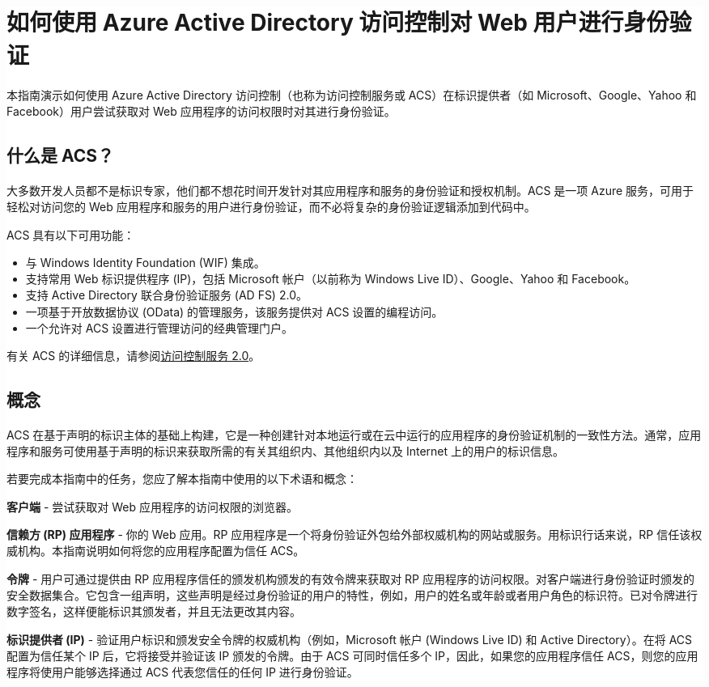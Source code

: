<properties 
	pageTitle="如何使用访问控制 (.NET) | Azure"
	description="了解当用户尝试获取对网站的访问权限时，如何在 Azure 应用程序中使用访问控制服务 (ACS) 对用户进行身份验证。" 
	services="active-directory" 
	documentationCenter=".net" 
	authors="msmbaldwin" 
	manager="mbaldwin" 
	editor=""/>

<tags 
	ms.service="active-directory" 
	ms.date="12/05/2015" 
	wacn.date="01/09/2017"/>


# 如何使用 Azure Active Directory 访问控制对 Web 用户进行身份验证


本指南演示如何使用 Azure Active Directory 访问控制（也称为访问控制服务或 ACS）在标识提供者（如 Microsoft、Google、Yahoo 和 Facebook）用户尝试获取对 Web 应用程序的访问权限时对其进行身份验证。


## <a name="what-is"></a>什么是 ACS？

大多数开发人员都不是标识专家，他们都不想花时间开发针对其应用程序和服务的身份验证和授权机制。ACS 是一项 Azure 服务，可用于轻松对访问您的 Web 应用程序和服务的用户进行身份验证，而不必将复杂的身份验证逻辑添加到代码中。

ACS 具有以下可用功能：

-   与 Windows Identity Foundation (WIF) 集成。
-   支持常用 Web 标识提供程序 (IP)，包括 Microsoft 帐户（以前称为 Windows Live ID）、Google、Yahoo 和 Facebook。
-   支持 Active Directory 联合身份验证服务 (AD FS) 2.0。
-   一项基于开放数据协议 (OData) 的管理服务，该服务提供对 ACS 设置的编程访问。
-   一个允许对 ACS 设置进行管理访问的经典管理门户。

有关 ACS 的详细信息，请参阅[访问控制服务 2.0][]。

## <a name="concepts"></a><span class="short-header">概念</span>

ACS 在基于声明的标识主体的基础上构建，它是一种创建针对本地运行或在云中运行的应用程序的身份验证机制的一致性方法。通常，应用程序和服务可使用基于声明的标识来获取所需的有关其组织内、其他组织内以及 Internet 上的用户的标识信息。

若要完成本指南中的任务，您应了解本指南中使用的以下术语和概念：


**客户端** - 尝试获取对 Web 应用程序的访问权限的浏览器。

**信赖方 (RP) 应用程序** - 你的 Web 应用。RP 应用程序是一个将身份验证外包给外部权威机构的网站或服务。用标识行话来说，RP 信任该权威机构。本指南说明如何将您的应用程序配置为信任 ACS。

**令牌** - 用户可通过提供由 RP 应用程序信任的颁发机构颁发的有效令牌来获取对 RP 应用程序的访问权限。对客户端进行身份验证时颁发的安全数据集合。它包含一组声明，这些声明是经过身份验证的用户的特性，例如，用户的姓名或年龄或者用户角色的标识符。已对令牌进行数字签名，这样便能标识其颁发者，并且无法更改其内容。

**标识提供者 (IP)** - 验证用户标识和颁发安全令牌的权威机构（例如，Microsoft 帐户 (Windows Live ID) 和 Active Directory）。在将 ACS 配置为信任某个 IP 后，它将接受并验证该 IP 颁发的令牌。由于 ACS 可同时信任多个 IP，因此，如果您的应用程序信任 ACS，则您的应用程序将使用户能够选择通过 ACS 代表您信任的任何 IP 进行身份验证。


  [What is ACS?]: #what-is
  [Concepts]: #concepts
  [Prerequisites]: #pre
  [Create an ASP.NET MVC Application]: #create-web-app
  [Create an Access Control Namespace]: #create-namespace
  [Integrate your Web Application with ACS]: #Identity-Access
  [Test the Integration with ACS]: #Test-ACS
  [View the Application in the ACS Management Portal]: acs-portal
  [Add an Identity Provider]: #add-IP
  [What's Next]: #whats-next
  [vcsb]: #bkmk_viewClaims
  [vpp]: #bkmk_VP
  [访问控制服务 2.0]: http://msdn.microsoft.com/zh-cn/library/hh147631.aspx
  [标识和访问工具]: http://go.microsoft.com/fwlink/?LinkID=245849
  [Azure 经典管理门户]: http://manage.windowsazure.cn
  [0]: ./media/active-directory-dotnet-how-to-use-access-control/acs-01.png
  [1]: ./media/active-directory-dotnet-how-to-use-access-control/acsCreateNamespace.png
  [2]: ./media/active-directory-dotnet-how-to-use-access-control/acsQuickCreate.png
  [3]: ./media/active-directory-dotnet-how-to-use-access-control/rzMvc.png
  [4]: ./media/active-directory-dotnet-how-to-use-access-control/rzIA.png
[44]: ./media/active-directory-dotnet-how-to-use-access-control/rzPT.png
 [444]: ./media/active-directory-dotnet-how-to-use-access-control/rzC.png
  [5]: ./media/active-directory-dotnet-how-to-use-access-control/acsIdAndAccess1.png
  [6]: ./media/active-directory-dotnet-how-to-use-access-control/acsMSFTAcct.png
  [66]: ./media/active-directory-dotnet-how-to-use-access-control/rzAv.png
  [666]: ./media/active-directory-dotnet-how-to-use-access-control/rzCl.png
  [7]: ./media/active-directory-dotnet-how-to-use-access-control/acsSignIn.png
  [8]: ./media/active-directory-dotnet-how-to-use-access-control/acsClickManage.png
  [9]: ./media/active-directory-dotnet-how-to-use-access-control/acsACSPortal.png
  [10]: ./media/active-directory-dotnet-how-to-use-access-control/acsRPPage.png
  [11]: ./media/active-directory-dotnet-how-to-use-access-control/acsEdit-RP.png
  [12]: ./media/active-directory-dotnet-how-to-use-access-control/acsEdit-RP2.png
  [13]: ./media/active-directory-dotnet-how-to-use-access-control/acsAdd-Idp.png
  [14]: ./media/active-directory-dotnet-how-to-use-access-control/acsAdd-Google.png
  [15]: ./media/active-directory-dotnet-how-to-use-access-control/acsSave-Google.png
  [16]: ./media/active-directory-dotnet-how-to-use-access-control/acsIdAndA-after.png
  [17]: ./media/active-directory-dotnet-how-to-use-access-control/acsConfigAcsNamespace.png
  [18]: ./media/active-directory-dotnet-how-to-use-access-control/acsManagementService.png
  [19]: ./media/active-directory-dotnet-how-to-use-access-control/acsShowKey.png
  [20]: ./media/active-directory-dotnet-how-to-use-access-control/acsConfigAcsNamespace2.png